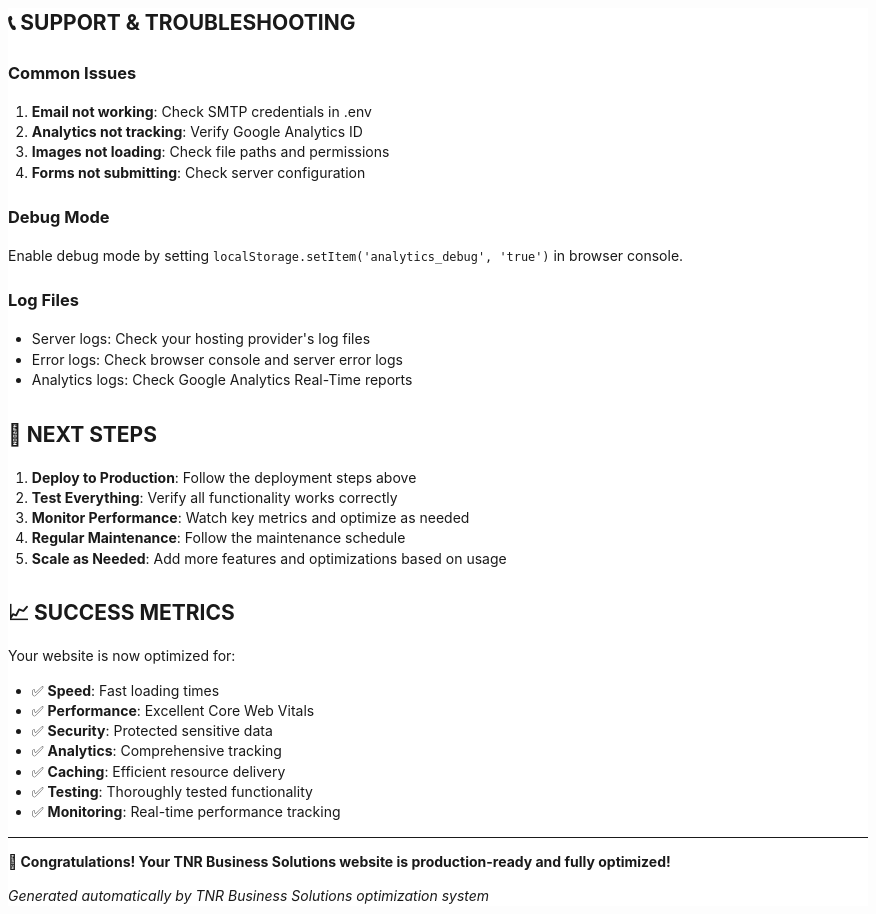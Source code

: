 ## 📞 **SUPPORT & TROUBLESHOOTING**

### **Common Issues**
1. **Email not working**: Check SMTP credentials in .env
2. **Analytics not tracking**: Verify Google Analytics ID
3. **Images not loading**: Check file paths and permissions
4. **Forms not submitting**: Check server configuration

### **Debug Mode**
Enable debug mode by setting `localStorage.setItem('analytics_debug', 'true')` in browser console.

### **Log Files**
- Server logs: Check your hosting provider's log files
- Error logs: Check browser console and server error logs
- Analytics logs: Check Google Analytics Real-Time reports

## 🎯 **NEXT STEPS**

1. **Deploy to Production**: Follow the deployment steps above
2. **Test Everything**: Verify all functionality works correctly
3. **Monitor Performance**: Watch key metrics and optimize as needed
4. **Regular Maintenance**: Follow the maintenance schedule
5. **Scale as Needed**: Add more features and optimizations based on usage

## 📈 **SUCCESS METRICS**

Your website is now optimized for:
- ✅ **Speed**: Fast loading times
- ✅ **Performance**: Excellent Core Web Vitals
- ✅ **Security**: Protected sensitive data
- ✅ **Analytics**: Comprehensive tracking
- ✅ **Caching**: Efficient resource delivery
- ✅ **Testing**: Thoroughly tested functionality
- ✅ **Monitoring**: Real-time performance tracking

---

**🎉 Congratulations! Your TNR Business Solutions website is production-ready and fully optimized!**

*Generated automatically by TNR Business Solutions optimization system*
